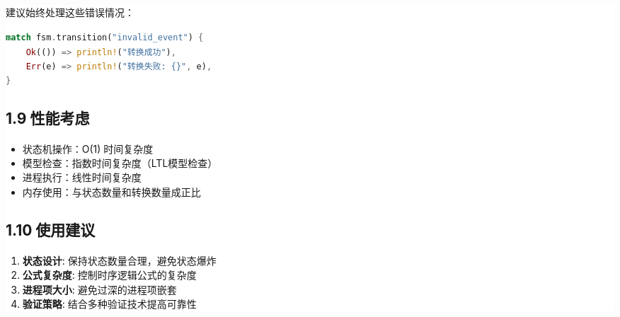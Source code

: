 建议始终处理这些错误情况：

```rust
match fsm.transition("invalid_event") {
    Ok(()) => println!("转换成功"),
    Err(e) => println!("转换失败: {}", e),
}
```

## 1.9 性能考虑

- 状态机操作：O(1) 时间复杂度
- 模型检查：指数时间复杂度（LTL模型检查）
- 进程执行：线性时间复杂度
- 内存使用：与状态数量和转换数量成正比

## 1.10 使用建议

1. **状态设计**: 保持状态数量合理，避免状态爆炸
2. **公式复杂度**: 控制时序逻辑公式的复杂度
3. **进程项大小**: 避免过深的进程项嵌套
4. **验证策略**: 结合多种验证技术提高可靠性
